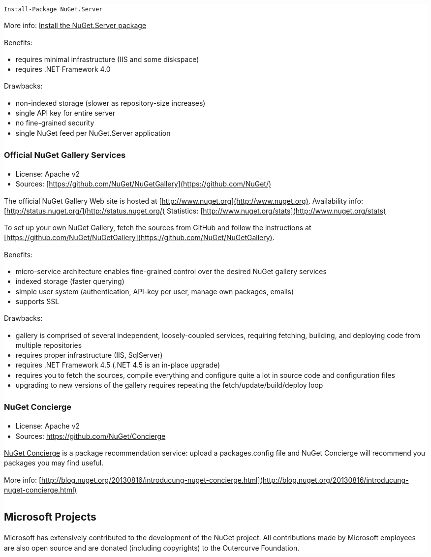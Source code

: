     Install-Package NuGet.Server

More info: [Install the NuGet.Server package](../Create/Hosting-Your-Own-NuGet-Feeds#Step-2%3a-Install-the-NuGet.Server-Package)

Benefits:

* requires minimal infrastructure (IIS and some diskspace)
* requires .NET Framework 4.0

Drawbacks:

* non-indexed storage (slower as repository-size increases)
* single API key for entire server
* no fine-grained security
* single NuGet feed per NuGet.Server application

### Official NuGet Gallery Services
* License: Apache v2
* Sources: [https://github.com/NuGet/NuGetGallery](https://github.com/NuGet/)

The official NuGet Gallery Web site is hosted at [http://www.nuget.org](http://www.nuget.org).
Availability info: [http://status.nuget.org/](http://status.nuget.org/)
Statistics: [http://www.nuget.org/stats](http://www.nuget.org/stats)

To set up your own NuGet Gallery, fetch the sources from GitHub and follow the instructions at [https://github.com/NuGet/NuGetGallery](https://github.com/NuGet/NuGetGallery).

Benefits:

* micro-service architecture enables fine-grained control over the desired NuGet gallery services
* indexed storage (faster querying)
* simple user system (authentication, API-key per user, manage own packages, emails)
* supports SSL

Drawbacks:

* gallery is comprised of several independent, loosely-coupled services, requiring fetching, building, and deploying code from multiple repositories
* requires proper infrastructure (IIS, SqlServer)
* requires .NET Framework 4.5 (.NET 4.5 is an in-place upgrade)
* requires you to fetch the sources, compile everything and configure quite a lot in source code and configuration files
* upgrading to new versions of the gallery requires repeating the fetch/update/build/deploy loop

### NuGet Concierge
* License: Apache v2 
* Sources: https://github.com/NuGet/Concierge 

[NuGet Concierge](http://concierge.nuget.org/) is a package recommendation service: upload a packages.config file and NuGet Concierge will recommend you packages you may find useful.

More info: [http://blog.nuget.org/20130816/introducung-nuget-concierge.html](http://blog.nuget.org/20130816/introducung-nuget-concierge.html)

## Microsoft Projects
Microsoft has extensively contributed to the development of the NuGet project. All contributions made by Microsoft employees are also open source and are donated (including copyrights) to the Outercurve Foundation.

